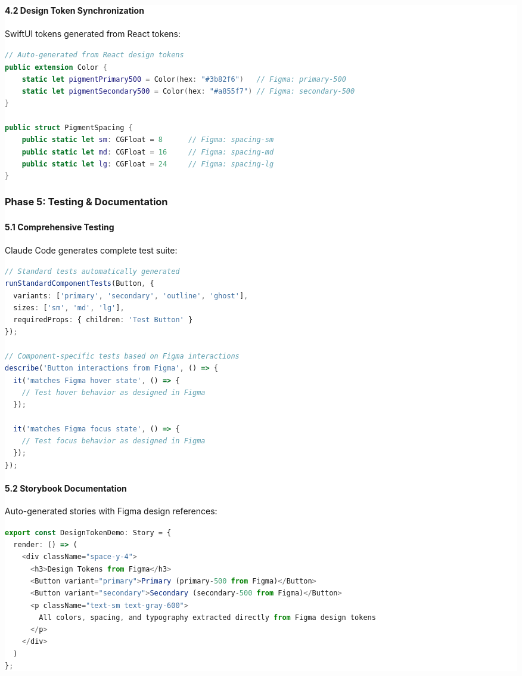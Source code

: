 #### 4.2 Design Token Synchronization
SwiftUI tokens generated from React tokens:

```swift
// Auto-generated from React design tokens
public extension Color {
    static let pigmentPrimary500 = Color(hex: "#3b82f6")   // Figma: primary-500
    static let pigmentSecondary500 = Color(hex: "#a855f7") // Figma: secondary-500
}

public struct PigmentSpacing {
    public static let sm: CGFloat = 8      // Figma: spacing-sm
    public static let md: CGFloat = 16     // Figma: spacing-md
    public static let lg: CGFloat = 24     // Figma: spacing-lg
}
```

### Phase 5: Testing & Documentation

#### 5.1 Comprehensive Testing
Claude Code generates complete test suite:

```typescript
// Standard tests automatically generated
runStandardComponentTests(Button, {
  variants: ['primary', 'secondary', 'outline', 'ghost'],
  sizes: ['sm', 'md', 'lg'],
  requiredProps: { children: 'Test Button' }
});

// Component-specific tests based on Figma interactions
describe('Button interactions from Figma', () => {
  it('matches Figma hover state', () => {
    // Test hover behavior as designed in Figma
  });
  
  it('matches Figma focus state', () => {
    // Test focus behavior as designed in Figma
  });
});
```

#### 5.2 Storybook Documentation
Auto-generated stories with Figma design references:

```typescript
export const DesignTokenDemo: Story = {
  render: () => (
    <div className="space-y-4">
      <h3>Design Tokens from Figma</h3>
      <Button variant="primary">Primary (primary-500 from Figma)</Button>
      <Button variant="secondary">Secondary (secondary-500 from Figma)</Button>
      <p className="text-sm text-gray-600">
        All colors, spacing, and typography extracted directly from Figma design tokens
      </p>
    </div>
  )
};
```
